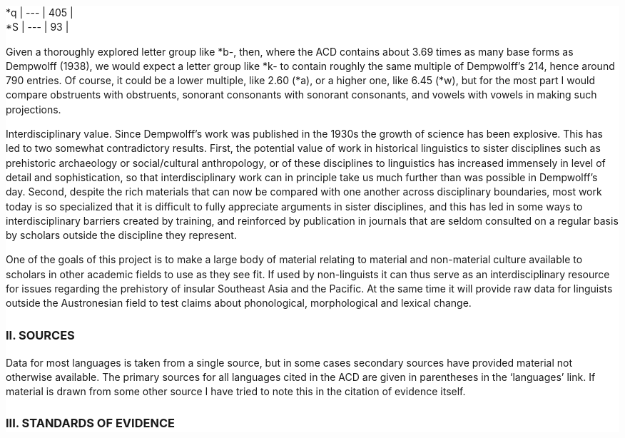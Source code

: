 *q | --- | 405 |  
*S | --- | 93 |  


Given a thoroughly explored letter group like *b-, then, where the ACD contains about 3.69 times as many base forms 
as Dempwolff (1938), we would expect a letter group like *k- to contain roughly the same multiple of Dempwolff’s 214, 
hence around 790 entries. Of course, it could be a lower multiple, like 2.60 (*a), or a higher one, like 6.45 (*w), 
but for the most part I would compare obstruents with obstruents, sonorant consonants with sonorant consonants, and 
vowels with vowels in making such projections.

Interdisciplinary value. Since Dempwolff’s work was published in the 1930s the growth of science has been explosive. 
This has led to two somewhat contradictory results. First, the potential value of work in historical linguistics to 
sister disciplines such as prehistoric archaeology or social/cultural anthropology, or of these disciplines to 
linguistics has increased immensely in level of detail and sophistication, so that interdisciplinary work can in 
principle take us much further than was possible in Dempwolff’s day. Second, despite the rich materials that can now 
be compared with one another across disciplinary boundaries, most work today is so specialized that it is difficult 
to fully appreciate arguments in sister disciplines, and this has led in some ways to interdisciplinary barriers 
created by training, and reinforced by publication in journals that are seldom consulted on a regular basis by 
scholars outside the discipline they represent.

One of the goals of this project is to make a large body of material relating to material and non-material culture 
available to scholars in other academic fields to use as they see fit. If used by non-linguists it can thus serve as 
an interdisciplinary resource for issues regarding the prehistory of insular Southeast Asia and the Pacific. At the 
same time it will provide raw data for linguists outside the Austronesian field to test claims about phonological, 
morphological and lexical change.

### II. SOURCES

Data for most languages is taken from a single source, but in some cases secondary sources have provided material not 
otherwise available. The primary sources for all languages cited in the ACD are given in parentheses in the 
‘languages’ link. If material is drawn from some other source I have tried to note this in the citation of evidence 
itself.


### III. STANDARDS OF EVIDENCE
